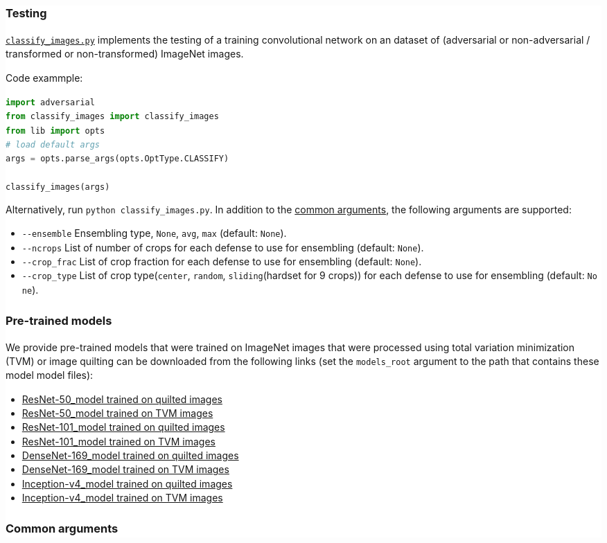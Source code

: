 
<a name="classify"></a>
### Testing
[`classify_images.py`](adversarial/classify_images.py) implements the testing of a training convolutional network on an dataset of (adversarial or non-adversarial / transformed or non-transformed) ImageNet images.

Code exammple:
```python
import adversarial
from classify_images import classify_images
from lib import opts
# load default args
args = opts.parse_args(opts.OptType.CLASSIFY)

classify_images(args)
```

Alternatively, run `python classify_images.py`. In addition to the [common arguments](#common_args), the following arguments are supported:
- `--ensemble`            Ensembling type, `None`, `avg`, `max` (default: `None`).
- `--ncrops`              List of number of crops for each defense to use for ensembling (default: `None`).
- `--crop_frac`           List of crop fraction for each defense to use for ensembling (default: `None`).
- `--crop_type`           List of crop type(`center`, `random`, `sliding`(hardset for 9 crops)) for each defense to use for ensembling (default: `None`).

<a name="pretrained"></a>
### Pre-trained models
We provide pre-trained models that were trained on ImageNet images that were processed using total variation minimization (TVM) or image quilting can be downloaded from the following links (set the `models_root` argument to the path that contains these model model files):

- [ResNet-50_model trained on quilted images](https://s3.amazonaws.com/adversarial-images/models/resnet50_quilting.tar.gz)
- [ResNet-50_model trained on TVM images](https://s3.amazonaws.com/adversarial-images/models/resnet50_tvm.tar.gz)
- [ResNet-101_model trained on quilted images](https://s3.amazonaws.com/adversarial-images/models/resnet101_quilting.tar.gz)
- [ResNet-101_model trained on TVM images](https://s3.amazonaws.com/adversarial-images/models/resnet101_tvm.tar.gz)
- [DenseNet-169_model trained on quilted images](https://s3.amazonaws.com/adversarial-images/models/densenet169_quilting.tar.gz)
- [DenseNet-169_model trained on TVM images](https://s3.amazonaws.com/adversarial-images/models/densenet169_tvm.tar.gz)
- [Inception-v4_model trained on quilted images](https://s3.amazonaws.com/adversarial-images/models/inception_v4_quilting.tar.gz)
- [Inception-v4_model trained on TVM images](https://s3.amazonaws.com/adversarial-images/models/inception_v4_tvm.tar.gz)


<a name="common_args"></a>
### Common arguments
